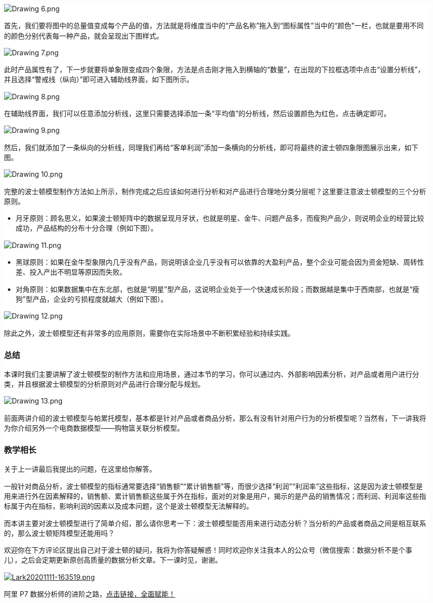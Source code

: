 ![Drawing 6.png](https://s0.lgstatic.com/i/image/M00/71/0B/Ciqc1F-82PyASrDyAATVscsguX0796.png)

首先，我们要将图中的总量值变成每个产品的值，方法就是将维度当中的“产品名称”拖入到“图标属性”当中的“颜色”一栏，也就是要用不同的颜色分别代表每一种产品，就会呈现出下图样式。

![Drawing 7.png](https://s0.lgstatic.com/i/image/M00/71/16/CgqCHl-82ceAUZM1AAZ7EOTK6z4082.png)

此时产品属性有了，下一步就要将单象限变成四个象限，方法是点击刚才拖入到横轴的“数量”，在出现的下拉框选项中点击“设置分析线”，并且选择“警戒线（纵向）”即可进入辅助线界面，如下图所示。

![Drawing 8.png](https://s0.lgstatic.com/i/image/M00/71/0B/Ciqc1F-82c2AMgvSAAGyeUq7e_g399.png)

在辅助线界面，我们可以任意添加分析线，这里只需要选择添加一条“平均值”的分析线，然后设置颜色为红色，点击确定即可。

![Drawing 9.png](https://s0.lgstatic.com/i/image/M00/71/16/CgqCHl-82dOAaxZOAAFmZy9nSR8829.png)

然后，我们就添加了一条纵向的分析线，同理我们再给“客单利润”添加一条横向的分析线，即可将最终的波士顿四象限图展示出来，如下图。

![Drawing 10.png](https://s0.lgstatic.com/i/image/M00/71/16/CgqCHl-82dqABvy0AAH_9YL64UY457.png)

完整的波士顿模型制作方法如上所示，制作完成之后应该如何进行分析和对产品进行合理地分类分层呢？这里要注意波士顿模型的三个分析原则。

-   月牙原则：顾名思义，如果波士顿矩阵中的数据呈现月牙状，也就是明星、金牛、问题产品多，而瘦狗产品少，则说明企业的经营比较成功，产品结构的分布十分合理（例如下图）。
    

![Drawing 11.png](https://s0.lgstatic.com/i/image/M00/71/0B/Ciqc1F-82eKALLBPAAAicpAG1RI557.png)

-   黑球原则：如果在金牛型象限内几乎没有产品，则说明该企业几乎没有可以依靠的大盈利产品，整个企业可能会因为资金短缺、周转性差、投入产出不明显等原因而失败。
    
-   对角原则：如果数据集中在东北部，也就是“明星”型产品，这说明企业处于一个快速成长阶段；而数据越是集中于西南部，也就是“瘦狗”型产品，企业的亏损程度就越大（例如下图）。
    

![Drawing 12.png](https://s0.lgstatic.com/i/image/M00/71/16/CgqCHl-82euAXFofAAAmDy_y3YQ239.png)

除此之外，波士顿模型还有非常多的应用原则，需要你在实际场景中不断积累经验和持续实践。

### 总结

本课时我们主要讲解了波士顿模型的制作方法和应用场景，通过本节的学习，你可以通过内、外部影响因素分析，对产品或者用户进行分类，并且根据波士顿模型的分析原则对产品进行合理分配与规划。

![Drawing 13.png](https://s0.lgstatic.com/i/image/M00/71/0B/Ciqc1F-82fKAQr5kAADPAIxEekw130.png)

前面两讲介绍的波士顿模型与帕累托模型，基本都是针对产品或者商品分析，那么有没有针对用户行为的分析模型呢？当然有，下一讲我将为你介绍另外一个电商数据模型——购物篮关联分析模型。

### 教学相长

关于上一讲最后我提出的问题，在这里给你解答。

一般针对商品分析，波士顿模型的指标通常要选择“销售额”“累计销售额”等，而很少选择“利润”“利润率”这些指标，这是因为波士顿模型是用来进行外在因素解释的，销售额、累计销售额这些属于外在指标，面对的对象是用户，揭示的是产品的销售情况；而利润、利润率这些指标属于内在指标，影响利润的因素以及成本问题，这个是波士顿模型无法解释的。

而本讲主要对波士顿模型进行了简单介绍，那么请你思考一下：波士顿模型能否用来进行动态分析？当分析的产品或者商品之间是相互联系的，那么波士顿矩阵模型还能用吗？

欢迎你在下方评论区提出自己对于波士顿的疑问，我将为你答疑解惑！同时欢迎你关注我本人的公众号（微信搜索：数据分析不是个事儿），之后会定期更新原创高质量的数据分析文章。下一课时见，谢谢。

[![Lark20201111-163519.png](https://s0.lgstatic.com/i/image/M00/6C/D8/CgqCHl-roqGAN8UnABMkdzfcUXs455.png)](https://shenceyun.lagou.com/t/Jka)

阿里 P7 数据分析师的进阶之路，[点击链接，全面赋能！](https://shenceyun.lagou.com/t/Jka)
